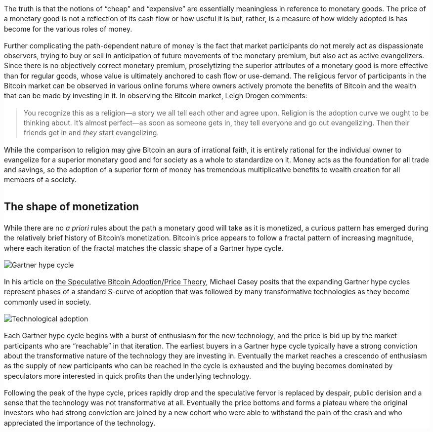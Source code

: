 The truth is that the notions of “cheap” and “expensive” are essentially meaningless in reference to monetary goods. The price of a monetary good is not a reflection of its cash flow or how useful it is but, rather, is a measure of how widely adopted is has become for the various roles of money.

Further complicating the path-dependent nature of money is the fact that market participants do not merely act as dispassionate observers, trying to buy or sell in anticipation of future movements of the monetary premium, but also act as active evangelizers. Since there is no objectively correct monetary premium, proselytizing the superior attributes of a monetary good is more effective than for regular goods, whose value is ultimately anchored to cash flow or use-demand. The religious fervor of participants in the Bitcoin market can be observed in various online forums where owners actively promote the benefits of Bitcoin and the wealth that can be made by investing in it. In observing the Bitcoin market, [Leigh Drogen comments](https://www.cnbc.com/2017/10/19/josh-brown-goes-down-the-bitcoin-rabbit-hole-commentary.html):

> You recognize this as a religion—a story we all tell each other and agree upon. Religion is the adoption curve we ought to be thinking about. It’s almost perfect—as soon as someone gets in, they tell everyone and go out evangelizing. Then their friends get in and *they* start evangelizing.

While the comparison to religion may give Bitcoin an aura of irrational faith, it is entirely rational for the individual owner to evangelize for a superior monetary good and for society as a whole to standardize on it. Money acts as the foundation for all trade and savings, so the adoption of a superior form of money has tremendous multiplicative benefits to wealth creation for all members of a society.

## **The shape of monetization**

While there are no *a priori* rules about the path a monetary good will take as it is monetized, a curious pattern has emerged during the relatively brief history of Bitcoin’s monetization. Bitcoin’s price appears to follow a fractal pattern of increasing magnitude, where each iteration of the fractal matches the classic shape of a Gartner hype cycle.

<div class="my-4 text-center">
  <img class="img-fluid rounded d-block mx-auto" alt="Gartner hype cycle" src="/static/img/mempool/the-bullish-case-for-bitcoin/gartner-hype-cycle.png" />
</div>

In his article on [the Speculative Bitcoin Adoption/Price Theory](https://medium.com/@mcasey0827/speculative-bitcoin-adoption-price-theory-2eed48ecf7da), Michael Casey posits that the expanding Gartner hype cycles represent phases of a standard S-curve of adoption that was followed by many transformative technologies as they become commonly used in society.

<div class="my-4 text-center">
  <img class="img-fluid rounded d-block mx-auto" alt="Technological adoption" src="/static/img/mempool/the-bullish-case-for-bitcoin/technological-adoption.jpg" />
</div>

Each Gartner hype cycle begins with a burst of enthusiasm for the new technology, and the price is bid up by the market participants who are “reachable” in that iteration. The earliest buyers in a Gartner hype cycle typically have a strong conviction about the transformative nature of the technology they are investing in. Eventually the market reaches a crescendo of enthusiasm as the supply of new participants who can be reached in the cycle is exhausted and the buying becomes dominated by speculators more interested in quick profits than the underlying technology.

Following the peak of the hype cycle, prices rapidly drop and the speculative fervor is replaced by despair, public derision and a sense that the technology was not transformative at all. Eventually the price bottoms and forms a plateau where the original investors who had strong conviction are joined by a new cohort who were able to withstand the pain of the crash and who appreciated the importance of the technology.
